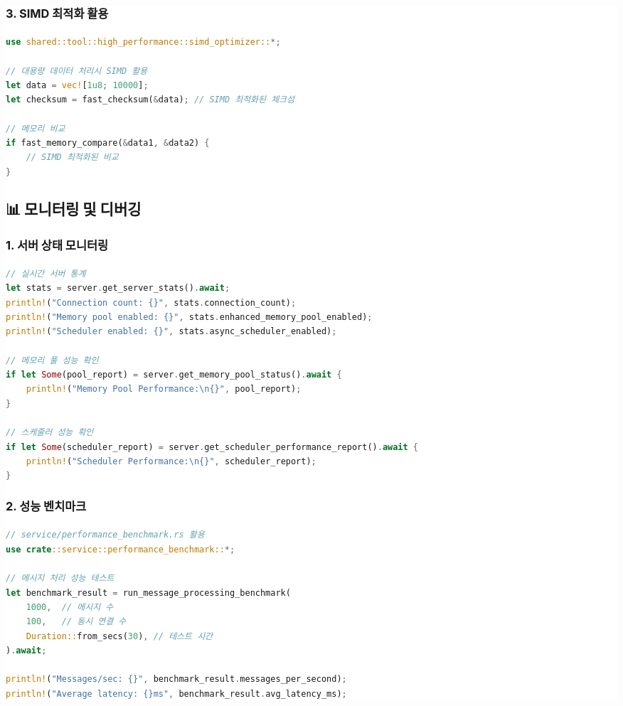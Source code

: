 ### 3. SIMD 최적화 활용
```rust
use shared::tool::high_performance::simd_optimizer::*;

// 대용량 데이터 처리시 SIMD 활용
let data = vec![1u8; 10000];
let checksum = fast_checksum(&data); // SIMD 최적화된 체크섬

// 메모리 비교
if fast_memory_compare(&data1, &data2) {
    // SIMD 최적화된 비교
}
```

## 📊 모니터링 및 디버깅

### 1. 서버 상태 모니터링
```rust
// 실시간 서버 통계
let stats = server.get_server_stats().await;
println!("Connection count: {}", stats.connection_count);
println!("Memory pool enabled: {}", stats.enhanced_memory_pool_enabled);
println!("Scheduler enabled: {}", stats.async_scheduler_enabled);

// 메모리 풀 성능 확인
if let Some(pool_report) = server.get_memory_pool_status().await {
    println!("Memory Pool Performance:\n{}", pool_report);
}

// 스케줄러 성능 확인
if let Some(scheduler_report) = server.get_scheduler_performance_report().await {
    println!("Scheduler Performance:\n{}", scheduler_report);
}
```

### 2. 성능 벤치마크
```rust
// service/performance_benchmark.rs 활용
use crate::service::performance_benchmark::*;

// 메시지 처리 성능 테스트
let benchmark_result = run_message_processing_benchmark(
    1000,  // 메시지 수
    100,   // 동시 연결 수
    Duration::from_secs(30), // 테스트 시간
).await;

println!("Messages/sec: {}", benchmark_result.messages_per_second);
println!("Average latency: {}ms", benchmark_result.avg_latency_ms);
```
